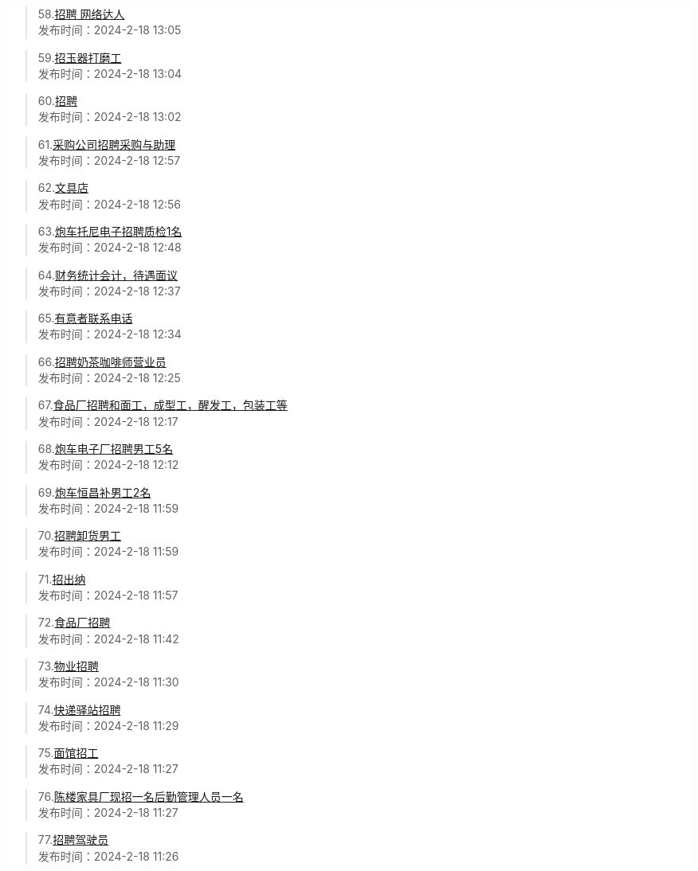 >58.[招聘  网络达人](https://www.pzzc.net/forum.php?mod=viewthread&tid=10391139)<br>
>发布时间：2024-2-18 13:05

>59.[招玉器打磨工](https://www.pzzc.net/forum.php?mod=viewthread&tid=10391138)<br>
>发布时间：2024-2-18 13:04

>60.[招聘](https://www.pzzc.net/forum.php?mod=viewthread&tid=10391137)<br>
>发布时间：2024-2-18 13:02

>61.[采购公司招聘采购与助理](https://www.pzzc.net/forum.php?mod=viewthread&tid=10391134)<br>
>发布时间：2024-2-18 12:57

>62.[文具店](https://www.pzzc.net/forum.php?mod=viewthread&tid=10391132)<br>
>发布时间：2024-2-18 12:56

>63.[炮车托尼电子招聘质检1名](https://www.pzzc.net/forum.php?mod=viewthread&tid=10391130)<br>
>发布时间：2024-2-18 12:48

>64.[财务统计会计，待遇面议](https://www.pzzc.net/forum.php?mod=viewthread&tid=10391126)<br>
>发布时间：2024-2-18 12:37

>65.[有意者联系电话](https://www.pzzc.net/forum.php?mod=viewthread&tid=10391125)<br>
>发布时间：2024-2-18 12:34

>66.[招聘奶茶咖啡师营业员](https://www.pzzc.net/forum.php?mod=viewthread&tid=10391123)<br>
>发布时间：2024-2-18 12:25

>67.[食品厂招聘和面工，成型工，醒发工，包装工等](https://www.pzzc.net/forum.php?mod=viewthread&tid=10391120)<br>
>发布时间：2024-2-18 12:17

>68.[炮车电子厂招聘男工5名](https://www.pzzc.net/forum.php?mod=viewthread&tid=10391118)<br>
>发布时间：2024-2-18 12:12

>69.[炮车恒昌补男工2名](https://www.pzzc.net/forum.php?mod=viewthread&tid=10391115)<br>
>发布时间：2024-2-18 11:59

>70.[招聘卸货男工](https://www.pzzc.net/forum.php?mod=viewthread&tid=10391114)<br>
>发布时间：2024-2-18 11:59

>71.[招出纳](https://www.pzzc.net/forum.php?mod=viewthread&tid=10391113)<br>
>发布时间：2024-2-18 11:57

>72.[食品厂招聘](https://www.pzzc.net/forum.php?mod=viewthread&tid=10391107)<br>
>发布时间：2024-2-18 11:42

>73.[物业招聘](https://www.pzzc.net/forum.php?mod=viewthread&tid=10391104)<br>
>发布时间：2024-2-18 11:30

>74.[快递驿站招聘](https://www.pzzc.net/forum.php?mod=viewthread&tid=10391102)<br>
>发布时间：2024-2-18 11:29

>75.[面馆招工](https://www.pzzc.net/forum.php?mod=viewthread&tid=10391100)<br>
>发布时间：2024-2-18 11:27

>76.[陈楼家具厂现招一名后勤管理人员一名](https://www.pzzc.net/forum.php?mod=viewthread&tid=10391099)<br>
>发布时间：2024-2-18 11:27

>77.[招聘驾驶员](https://www.pzzc.net/forum.php?mod=viewthread&tid=10391098)<br>
>发布时间：2024-2-18 11:26

